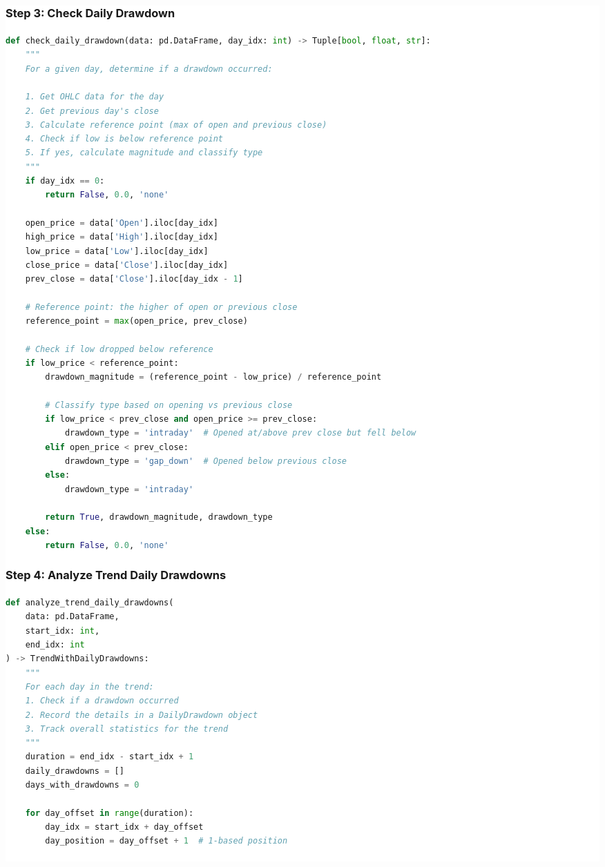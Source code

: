 ### Step 3: Check Daily Drawdown

```python
def check_daily_drawdown(data: pd.DataFrame, day_idx: int) -> Tuple[bool, float, str]:
    """
    For a given day, determine if a drawdown occurred:
    
    1. Get OHLC data for the day
    2. Get previous day's close
    3. Calculate reference point (max of open and previous close)
    4. Check if low is below reference point
    5. If yes, calculate magnitude and classify type
    """
    if day_idx == 0:
        return False, 0.0, 'none'
    
    open_price = data['Open'].iloc[day_idx]
    high_price = data['High'].iloc[day_idx]
    low_price = data['Low'].iloc[day_idx]
    close_price = data['Close'].iloc[day_idx]
    prev_close = data['Close'].iloc[day_idx - 1]
    
    # Reference point: the higher of open or previous close
    reference_point = max(open_price, prev_close)
    
    # Check if low dropped below reference
    if low_price < reference_point:
        drawdown_magnitude = (reference_point - low_price) / reference_point
        
        # Classify type based on opening vs previous close
        if low_price < prev_close and open_price >= prev_close:
            drawdown_type = 'intraday'  # Opened at/above prev close but fell below
        elif open_price < prev_close:
            drawdown_type = 'gap_down'  # Opened below previous close
        else:
            drawdown_type = 'intraday'
        
        return True, drawdown_magnitude, drawdown_type
    else:
        return False, 0.0, 'none'
```

### Step 4: Analyze Trend Daily Drawdowns

```python
def analyze_trend_daily_drawdowns(
    data: pd.DataFrame, 
    start_idx: int, 
    end_idx: int
) -> TrendWithDailyDrawdowns:
    """
    For each day in the trend:
    1. Check if a drawdown occurred
    2. Record the details in a DailyDrawdown object
    3. Track overall statistics for the trend
    """
    duration = end_idx - start_idx + 1
    daily_drawdowns = []
    days_with_drawdowns = 0
    
    for day_offset in range(duration):
        day_idx = start_idx + day_offset
        day_position = day_offset + 1  # 1-based position
        
```